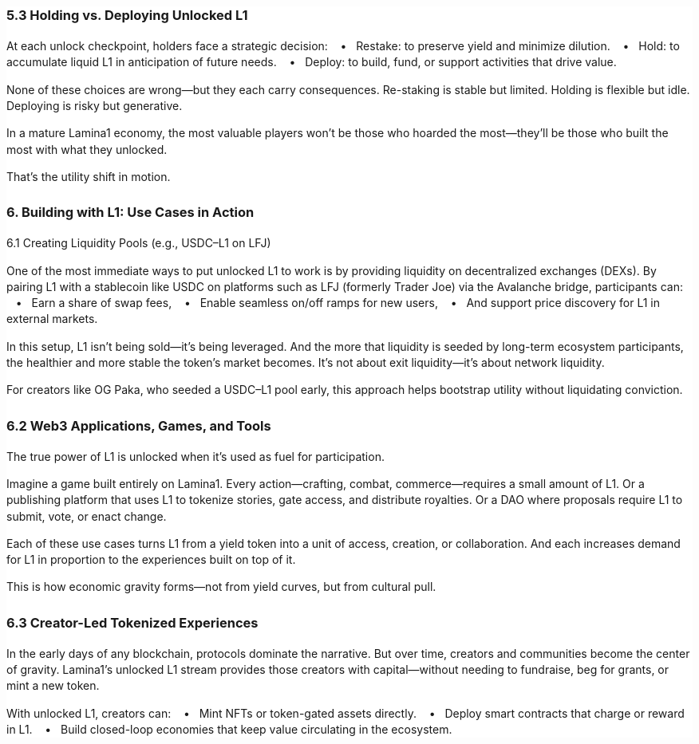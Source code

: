 ### 5.3 Holding vs. Deploying Unlocked L1

At each unlock checkpoint, holders face a strategic decision:
   •   Restake: to preserve yield and minimize dilution.
   •   Hold: to accumulate liquid L1 in anticipation of future needs.
   •   Deploy: to build, fund, or support activities that drive value.

None of these choices are wrong—but they each carry consequences. Re-staking is stable but limited. Holding is flexible but idle. Deploying is risky but generative.

In a mature Lamina1 economy, the most valuable players won’t be those who hoarded the most—they’ll be those who built the most with what they unlocked.

That’s the utility shift in motion.

### 6. Building with L1: Use Cases in Action

6.1 Creating Liquidity Pools (e.g., USDC–L1 on LFJ)

One of the most immediate ways to put unlocked L1 to work is by providing liquidity on decentralized exchanges (DEXs). By pairing L1 with a stablecoin like USDC on platforms such as LFJ (formerly Trader Joe) via the Avalanche bridge, participants can:
   •   Earn a share of swap fees,
   •   Enable seamless on/off ramps for new users,
   •   And support price discovery for L1 in external markets.

In this setup, L1 isn’t being sold—it’s being leveraged. And the more that liquidity is seeded by long-term ecosystem participants, the healthier and more stable the token’s market becomes. It’s not about exit liquidity—it’s about network liquidity.

For creators like OG Paka, who seeded a USDC–L1 pool early, this approach helps bootstrap utility without liquidating conviction.

### 6.2 Web3 Applications, Games, and Tools

The true power of L1 is unlocked when it’s used as fuel for participation.

Imagine a game built entirely on Lamina1. Every action—crafting, combat, commerce—requires a small amount of L1. Or a publishing platform that uses L1 to tokenize stories, gate access, and distribute royalties. Or a DAO where proposals require L1 to submit, vote, or enact change.

Each of these use cases turns L1 from a yield token into a unit of access, creation, or collaboration. And each increases demand for L1 in proportion to the experiences built on top of it.

This is how economic gravity forms—not from yield curves, but from cultural pull.

### 6.3 Creator-Led Tokenized Experiences

In the early days of any blockchain, protocols dominate the narrative. But over time, creators and communities become the center of gravity. Lamina1’s unlocked L1 stream provides those creators with capital—without needing to fundraise, beg for grants, or mint a new token.

With unlocked L1, creators can:
   •   Mint NFTs or token-gated assets directly.
   •   Deploy smart contracts that charge or reward in L1.
   •   Build closed-loop economies that keep value circulating in the ecosystem.

